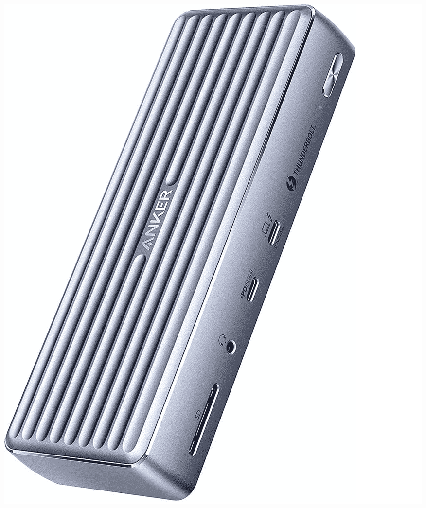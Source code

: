  <picture>![Anker recently launched the Apex Thunderbolt 4 dock which is your one-stop solution if you need a reliable docking station for your XPS 17\. You can connect up to two 4K displays via HDMI, you get multiple USB-A ports, Gigabit Ethernet, and more.](img/79084592d83676b50212f2c2ec6b1994.png)</picture> 
